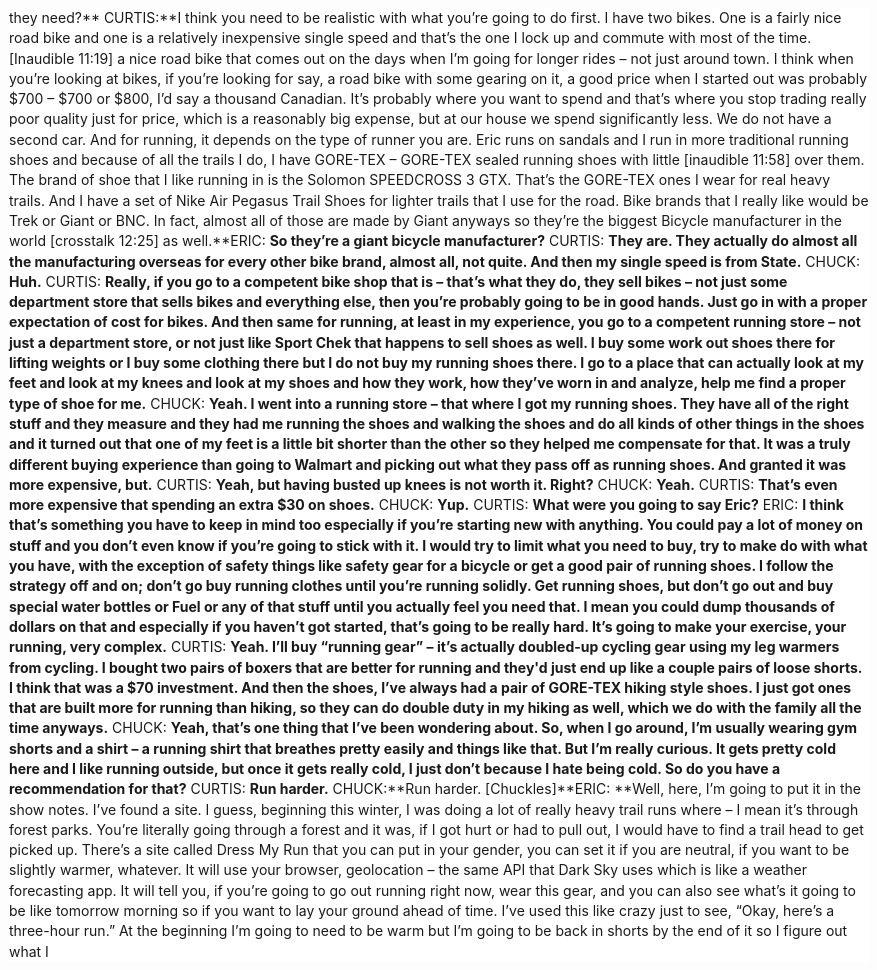 they need?** CURTIS:**I think you need to be realistic with what you’re going to do first. I have two bikes. One is a fairly nice road bike and one is a relatively inexpensive single speed and that’s the one I lock up and commute with most of the time. [Inaudible 11:19] a nice road bike that comes out on the days when I’m going for longer rides – not just around town. I think when you’re looking at bikes, if you’re looking for say, a road bike with some gearing on it, a good price when I started out was probably $700 – $700 or \$800, I’d say a thousand Canadian. It’s probably where you want to spend and that’s where you stop trading really poor quality just for price, which is a reasonably big expense, but at our house we spend significantly less. We do not have a second car. And for running, it depends on the type of runner you are. Eric runs on sandals and I run in more traditional running shoes and because of all the trails I do, I have GORE-TEX – GORE-TEX sealed running shoes with little [inaudible 11:58] over them. The brand of shoe that I like running in is the Solomon SPEEDCROSS 3 GTX. That’s the GORE-TEX ones I wear for real heavy trails. And I have a set of Nike Air Pegasus Trail Shoes for lighter trails that I use for the road. Bike brands that I really like would be Trek or Giant or BNC. In fact, almost all of those are made by Giant anyways so they’re the biggest Bicycle manufacturer in the world [crosstalk 12:25] as well.**ERIC: **So they’re a giant bicycle manufacturer?** CURTIS: **They are. They actually do almost all the manufacturing overseas for every other bike brand, almost all, not quite. And then my single speed is from State.** CHUCK: **Huh.** CURTIS: **Really, if you go to a competent bike shop that is – that’s what they do, they sell bikes – not just some department store that sells bikes and everything else, then you’re probably going to be in good hands. Just go in with a proper expectation of cost for bikes. And then same for running, at least in my experience, you go to a competent running store – not just a department store, or not just like Sport Chek that happens to sell shoes as well. I buy some work out shoes there for lifting weights or I buy some clothing there but I do not buy my running shoes there. I go to a place that can actually look at my feet and look at my knees and look at my shoes and how they work, how they’ve worn in and analyze, help me find a proper type of shoe for me.** CHUCK: **Yeah. I went into a running store – that where I got my running shoes. They have all of the right stuff and they measure and they had me running the shoes and walking the shoes and do all kinds of other things in the shoes and it turned out that one of my feet is a little bit shorter than the other so they helped me compensate for that. It was a truly different buying experience than going to Walmart and picking out what they pass off as running shoes. And granted it was more expensive, but.** CURTIS: **Yeah, but having busted up knees is not worth it. Right?** CHUCK: **Yeah.** CURTIS: **That’s even more expensive that spending an extra \$30 on shoes.** CHUCK: **Yup.** CURTIS: **What were you going to say Eric?** ERIC: **I think that’s something you have to keep in mind too especially if you’re starting new with anything. You could pay a lot of money on stuff and you don’t even know if you’re going to stick with it. I would try to limit what you need to buy, try to make do with what you have, with the exception of safety things like safety gear for a bicycle or get a good pair of running shoes. I follow the strategy off and on; don’t go buy running clothes until you’re running solidly. Get running shoes, but don’t go out and buy special water bottles or Fuel or any of that stuff until you actually feel you need that. I mean you could dump thousands of dollars on that and especially if you haven’t got started, that’s going to be really hard. It’s going to make your exercise, your running, very complex.** CURTIS: **Yeah. I’ll buy “running gear” – it’s actually doubled-up cycling gear using my leg warmers from cycling. I bought two pairs of boxers that are better for running and they'd just end up like a couple pairs of loose shorts. I think that was a \$70 investment. And then the shoes, I’ve always had a pair of GORE-TEX hiking style shoes. I just got ones that are built more for running than hiking, so they can do double duty in my hiking as well, which we do with the family all the time anyways.** CHUCK: **Yeah, that’s one thing that I’ve been wondering about. So, when I go around, I’m usually wearing gym shorts and a shirt – a running shirt that breathes pretty easily and things like that. But I’m really curious. It gets pretty cold here and I like running outside, but once it gets really cold, I just don’t because I hate being cold. So do you have a recommendation for that?** CURTIS: **Run harder.** CHUCK:**Run harder. [Chuckles]**ERIC: **Well, here, I’m going to put it in the show notes. I’ve found a site. I guess, beginning this winter, I was doing a lot of really heavy trail runs where – I mean it’s through forest parks. You’re literally going through a forest and it was, if I got hurt or had to pull out, I would have to find a trail head to get picked up. There’s a site called Dress My Run that you can put in your gender, you can set it if you are neutral, if you want to be slightly warmer, whatever. It will use your browser, geolocation – the same API that Dark Sky uses which is like a weather forecasting app. It will tell you, if you’re going to go out running right now, wear this gear, and you can also see what’s it going to be like tomorrow morning so if you want to lay your ground ahead of time. I’ve used this like crazy just to see, “Okay, here’s a three-hour run.” At the beginning I’m going to need to be warm but I’m going to be back in shorts by the end of it so I figure out what I